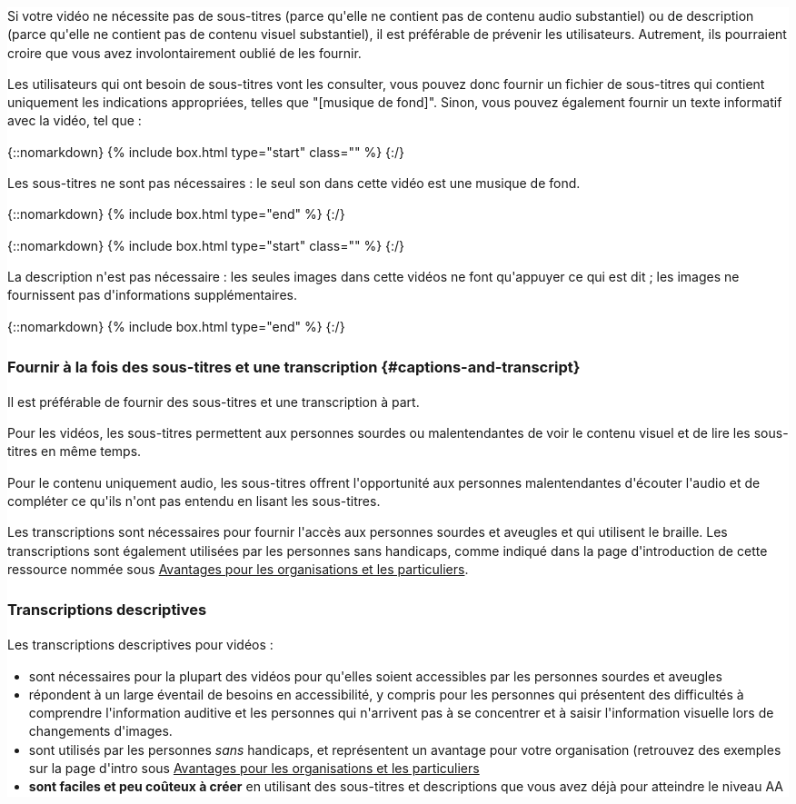 Si votre vidéo ne nécessite pas de sous-titres (parce qu'elle ne contient pas de contenu audio substantiel) ou de description (parce qu'elle ne contient pas de contenu visuel substantiel), il est préférable de prévenir les utilisateurs. Autrement, ils pourraient croire que vous avez involontairement oublié de les fournir.

Les utilisateurs qui ont besoin de sous-titres vont les consulter, vous pouvez donc fournir un fichier de sous-titres qui contient uniquement les indications appropriées, telles que "[musique de fond]". Sinon, vous pouvez également fournir un texte informatif avec la vidéo, tel que :  

{::nomarkdown}
{% include box.html type="start" class="" %}
{:/}

Les sous-titres ne sont pas nécessaires : le seul son dans cette vidéo est une musique de fond.

{::nomarkdown}
{% include box.html type="end" %}
{:/}

{::nomarkdown}
{% include box.html type="start" class="" %}
{:/}

La description n'est pas nécessaire : les seules images dans cette vidéos ne font qu'appuyer ce qui est dit ; les images ne fournissent pas d'informations supplémentaires.

{::nomarkdown}
{% include box.html type="end" %}
{:/}

### Fournir à la fois des sous-titres et une transcription {#captions-and-transcript}

Il est préférable de fournir des sous-titres et une transcription à part.

Pour les vidéos, les sous-titres permettent aux personnes sourdes ou malentendantes de voir le contenu visuel et de lire les sous-titres en même temps.

Pour le contenu uniquement audio, les sous-titres offrent l'opportunité aux personnes malentendantes d'écouter l'audio et de compléter ce qu'ils n'ont pas entendu en lisant les sous-titres.   

Les transcriptions sont nécessaires pour fournir l'accès aux personnes sourdes et aveugles et qui utilisent le braille. Les transcriptions sont également utilisées par les personnes sans handicaps, comme indiqué dans la page d'introduction de cette ressource nommée sous [Avantages pour les organisations et les particuliers](/media/av/#benefits).

### Transcriptions descriptives

Les transcriptions descriptives pour vidéos :

* sont nécessaires pour la plupart des vidéos pour qu'elles soient accessibles par les personnes sourdes et aveugles
* répondent à un large éventail de besoins en accessibilité, y compris pour les personnes qui présentent des difficultés à comprendre l'information auditive et les personnes qui n'arrivent pas à se concentrer et à saisir l'information visuelle lors de changements d'images.
* sont utilisés par les personnes _sans_ handicaps, et représentent un avantage pour votre organisation (retrouvez des exemples sur la page d'intro sous [Avantages pour les organisations et les particuliers](/media/av/#benefits)
* **sont faciles et peu coûteux à créer** en utilisant des sous-titres et descriptions que vous avez déjà pour atteindre le niveau AA
